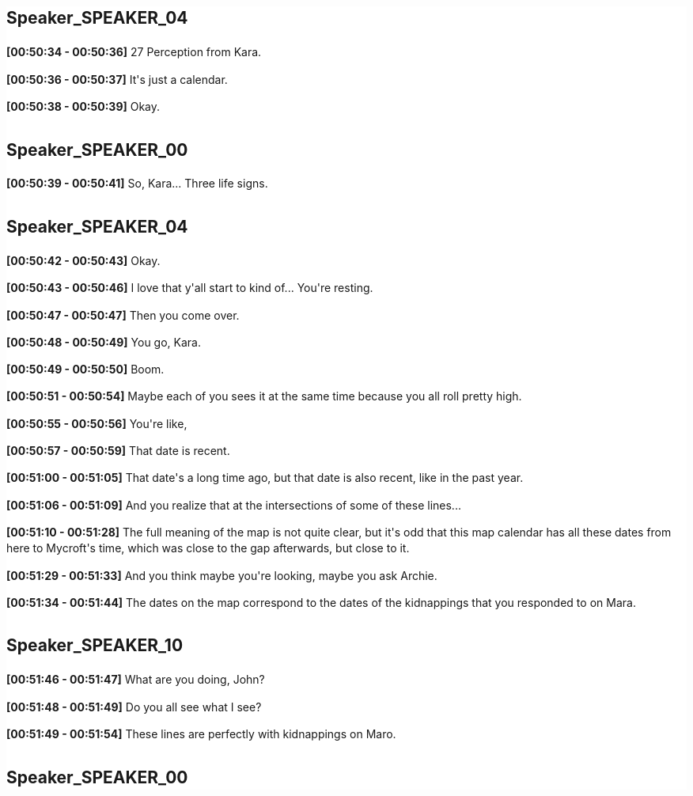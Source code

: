 
## Speaker_SPEAKER_04

**[00:50:34 - 00:50:36]** 27 Perception from Kara.

**[00:50:36 - 00:50:37]** It's just a calendar.

**[00:50:38 - 00:50:39]** Okay.


## Speaker_SPEAKER_00

**[00:50:39 - 00:50:41]** So, Kara... Three life signs.


## Speaker_SPEAKER_04

**[00:50:42 - 00:50:43]** Okay.

**[00:50:43 - 00:50:46]** I love that y'all start to kind of... You're resting.

**[00:50:47 - 00:50:47]** Then you come over.

**[00:50:48 - 00:50:49]** You go, Kara.

**[00:50:49 - 00:50:50]** Boom.

**[00:50:51 - 00:50:54]** Maybe each of you sees it at the same time because you all roll pretty high.

**[00:50:55 - 00:50:56]** You're like,

**[00:50:57 - 00:50:59]** That date is recent.

**[00:51:00 - 00:51:05]** That date's a long time ago, but that date is also recent, like in the past year.

**[00:51:06 - 00:51:09]** And you realize that at the intersections of some of these lines...

**[00:51:10 - 00:51:28]** The full meaning of the map is not quite clear, but it's odd that this map calendar has all these dates from here to Mycroft's time, which was close to the gap afterwards, but close to it.

**[00:51:29 - 00:51:33]** And you think maybe you're looking, maybe you ask Archie.

**[00:51:34 - 00:51:44]** The dates on the map correspond to the dates of the kidnappings that you responded to on Mara.


## Speaker_SPEAKER_10

**[00:51:46 - 00:51:47]** What are you doing, John?

**[00:51:48 - 00:51:49]** Do you all see what I see?

**[00:51:49 - 00:51:54]** These lines are perfectly with kidnappings on Maro.


## Speaker_SPEAKER_00
